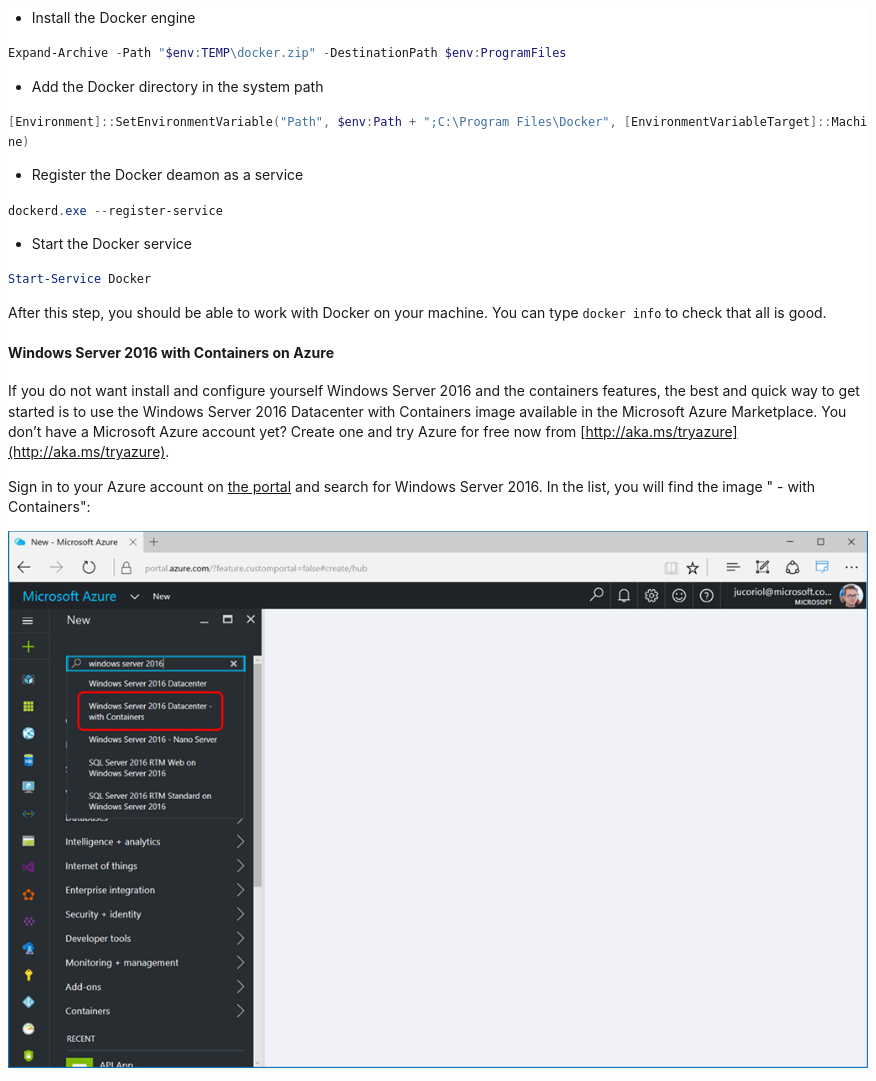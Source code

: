 - Install the Docker engine

```PowerShell
Expand-Archive -Path "$env:TEMP\docker.zip" -DestinationPath $env:ProgramFiles
```

- Add the Docker directory in the system path

```PowerShell
[Environment]::SetEnvironmentVariable("Path", $env:Path + ";C:\Program Files\Docker", [EnvironmentVariableTarget]::Machine)
```

- Register the Docker deamon as a service

```PowerShell
dockerd.exe --register-service
```

- Start the Docker service

```PowerShell
Start-Service Docker
```

After this step, you should be able to work with Docker on your machine. You can type `docker info` to check that all is good.

#### Windows Server 2016 with Containers on Azure

If you do not want install and configure yourself Windows Server 2016 and the containers features, the best and quick way to get started is to use the Windows Server 2016 Datacenter with Containers image available in the Microsoft Azure Marketplace. You don’t have a Microsoft Azure account yet? Create one and try Azure for free now from [http://aka.ms/tryazure](http://aka.ms/tryazure).

Sign in to your Azure account on [the portal](http://portal.azure.com) and search for Windows Server 2016. In the list, you will find the image " - with Containers":

![Gettings Started Windows Containers](/images/msdn-archives/gettings-started-windows-containers-01.png)

